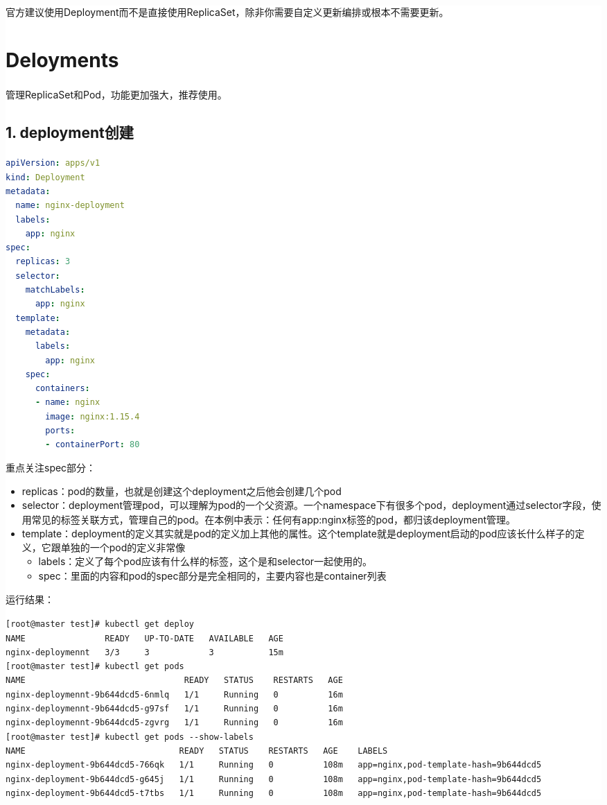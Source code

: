 官方建议使用Deployment而不是直接使用ReplicaSet，除非你需要自定义更新编排或根本不需要更新。



# Deloyments

管理ReplicaSet和Pod，功能更加强大，推荐使用。

## 1. deployment创建

```yaml
apiVersion: apps/v1
kind: Deployment
metadata:
  name: nginx-deployment
  labels:
    app: nginx
spec:
  replicas: 3
  selector:
    matchLabels:
      app: nginx
  template:
    metadata:
      labels:
        app: nginx
    spec:
      containers:
      - name: nginx
        image: nginx:1.15.4
        ports:
        - containerPort: 80

```

重点关注spec部分：

- replicas：pod的数量，也就是创建这个deployment之后他会创建几个pod
- selector：deployment管理pod，可以理解为pod的一个父资源。一个namespace下有很多个pod，deployment通过selector字段，使用常见的标签关联方式，管理自己的pod。在本例中表示：任何有app:nginx标签的pod，都归该deployment管理。
- template：deployment的定义其实就是pod的定义加上其他的属性。这个template就是deployment启动的pod应该长什么样子的定义，它跟单独的一个pod的定义非常像
  - labels：定义了每个pod应该有什么样的标签，这个是和selector一起使用的。
  - spec：里面的内容和pod的spec部分是完全相同的，主要内容也是container列表

运行结果：

```shell
[root@master test]# kubectl get deploy
NAME                READY   UP-TO-DATE   AVAILABLE   AGE
nginx-deploymennt   3/3     3            3           15m
[root@master test]# kubectl get pods 
NAME                                READY   STATUS    RESTARTS   AGE
nginx-deploymennt-9b644dcd5-6nmlq   1/1     Running   0          16m
nginx-deploymennt-9b644dcd5-g97sf   1/1     Running   0          16m
nginx-deploymennt-9b644dcd5-zgvrg   1/1     Running   0          16m
[root@master test]# kubectl get pods --show-labels
NAME                               READY   STATUS    RESTARTS   AGE    LABELS
nginx-deployment-9b644dcd5-766qk   1/1     Running   0          108m   app=nginx,pod-template-hash=9b644dcd5
nginx-deployment-9b644dcd5-g645j   1/1     Running   0          108m   app=nginx,pod-template-hash=9b644dcd5
nginx-deployment-9b644dcd5-t7tbs   1/1     Running   0          108m   app=nginx,pod-template-hash=9b644dcd5

```
